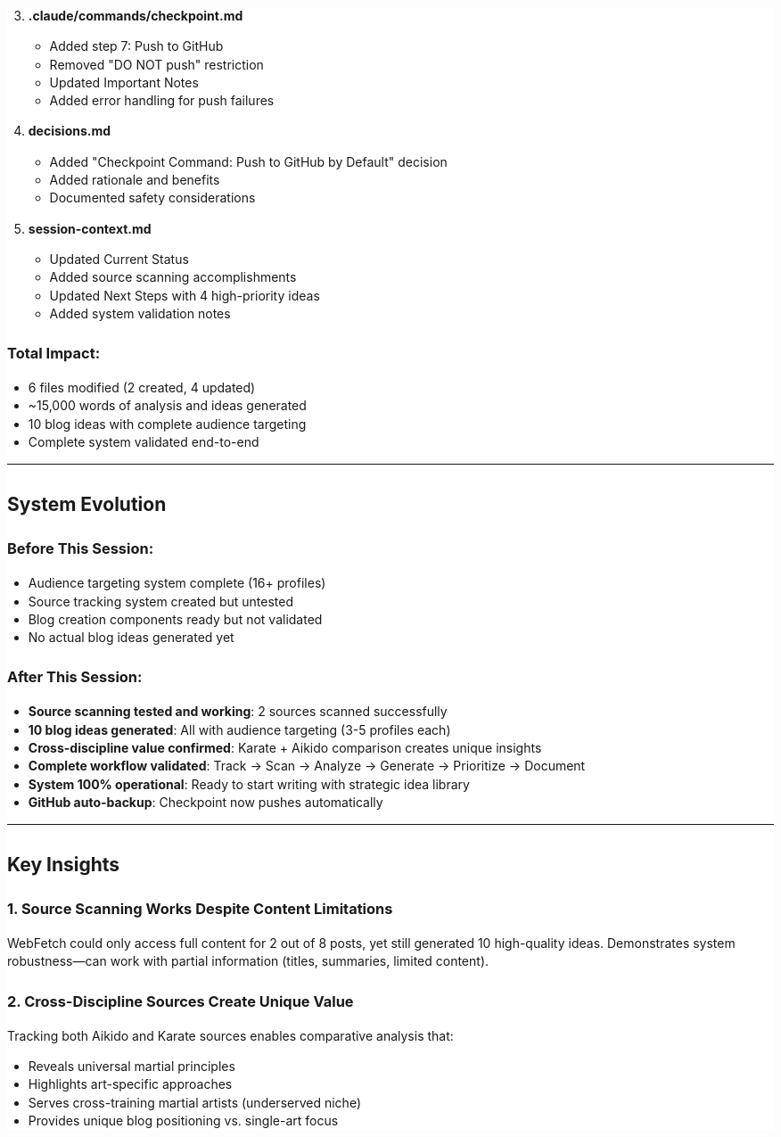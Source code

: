 3. **.claude/commands/checkpoint.md**
   - Added step 7: Push to GitHub
   - Removed "DO NOT push" restriction
   - Updated Important Notes
   - Added error handling for push failures

4. **decisions.md**
   - Added "Checkpoint Command: Push to GitHub by Default" decision
   - Added rationale and benefits
   - Documented safety considerations

5. **session-context.md**
   - Updated Current Status
   - Added source scanning accomplishments
   - Updated Next Steps with 4 high-priority ideas
   - Added system validation notes

### Total Impact:
- 6 files modified (2 created, 4 updated)
- ~15,000 words of analysis and ideas generated
- 10 blog ideas with complete audience targeting
- Complete system validated end-to-end

---

## System Evolution

### Before This Session:
- Audience targeting system complete (16+ profiles)
- Source tracking system created but untested
- Blog creation components ready but not validated
- No actual blog ideas generated yet

### After This Session:
- **Source scanning tested and working**: 2 sources scanned successfully
- **10 blog ideas generated**: All with audience targeting (3-5 profiles each)
- **Cross-discipline value confirmed**: Karate + Aikido comparison creates unique insights
- **Complete workflow validated**: Track → Scan → Analyze → Generate → Prioritize → Document
- **System 100% operational**: Ready to start writing with strategic idea library
- **GitHub auto-backup**: Checkpoint now pushes automatically

---

## Key Insights

### 1. Source Scanning Works Despite Content Limitations
WebFetch could only access full content for 2 out of 8 posts, yet still generated 10 high-quality ideas. Demonstrates system robustness—can work with partial information (titles, summaries, limited content).

### 2. Cross-Discipline Sources Create Unique Value
Tracking both Aikido and Karate sources enables comparative analysis that:
- Reveals universal martial principles
- Highlights art-specific approaches
- Serves cross-training martial artists (underserved niche)
- Provides unique blog positioning vs. single-art focus
